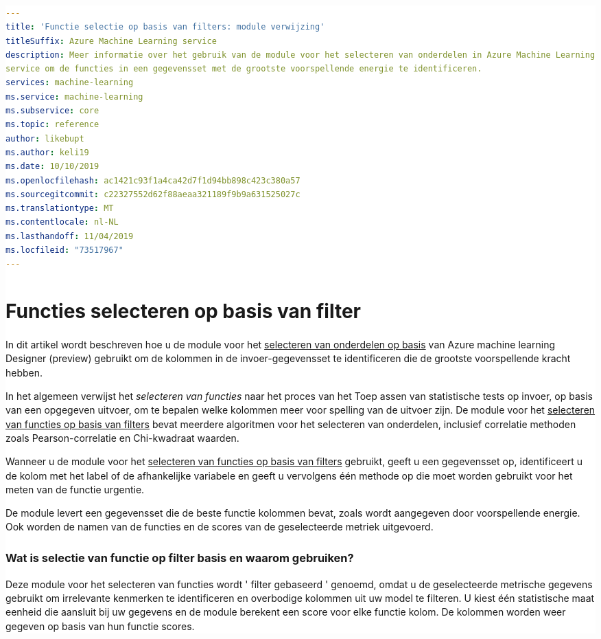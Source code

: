```yaml
---
title: 'Functie selectie op basis van filters: module verwijzing'
titleSuffix: Azure Machine Learning service
description: Meer informatie over het gebruik van de module voor het selecteren van onderdelen in Azure Machine Learning service om de functies in een gegevensset met de grootste voorspellende energie te identificeren.
services: machine-learning
ms.service: machine-learning
ms.subservice: core
ms.topic: reference
author: likebupt
ms.author: keli19
ms.date: 10/10/2019
ms.openlocfilehash: ac1421c93f1a4ca42d7f1d94bb898c423c380a57
ms.sourcegitcommit: c22327552d62f88aeaa321189f9b9a631525027c
ms.translationtype: MT
ms.contentlocale: nl-NL
ms.lasthandoff: 11/04/2019
ms.locfileid: "73517967"
---
```

# <a name="filter-based-feature-selection"></a>Functies selecteren op basis van filter

In dit artikel wordt beschreven hoe u de module voor het [selecteren van onderdelen op basis](filter-based-feature-selection.md) van Azure machine learning Designer (preview) gebruikt om de kolommen in de invoer-gegevensset te identificeren die de grootste voorspellende kracht hebben. 

In het algemeen verwijst het *selecteren van functies* naar het proces van het Toep assen van statistische tests op invoer, op basis van een opgegeven uitvoer, om te bepalen welke kolommen meer voor spelling van de uitvoer zijn. De module voor het [selecteren van functies op basis van filters](filter-based-feature-selection.md) bevat meerdere algoritmen voor het selecteren van onderdelen, inclusief correlatie methoden zoals Pearson-correlatie en Chi-kwadraat waarden. 

Wanneer u de module voor het [selecteren van functies op basis van filters](filter-based-feature-selection.md) gebruikt, geeft u een gegevensset op, identificeert u de kolom met het label of de afhankelijke variabele en geeft u vervolgens één methode op die moet worden gebruikt voor het meten van de functie urgentie.

De module levert een gegevensset die de beste functie kolommen bevat, zoals wordt aangegeven door voorspellende energie. Ook worden de namen van de functies en de scores van de geselecteerde metriek uitgevoerd.  

### <a name="what-is-filter-based-feature-selection-and-why-use-it"></a>Wat is selectie van functie op filter basis en waarom gebruiken?  

Deze module voor het selecteren van functies wordt ' filter gebaseerd ' genoemd, omdat u de geselecteerde metrische gegevens gebruikt om irrelevante kenmerken te identificeren en overbodige kolommen uit uw model te filteren.  U kiest één statistische maat eenheid die aansluit bij uw gegevens en de module berekent een score voor elke functie kolom. De kolommen worden weer gegeven op basis van hun functie scores. 
